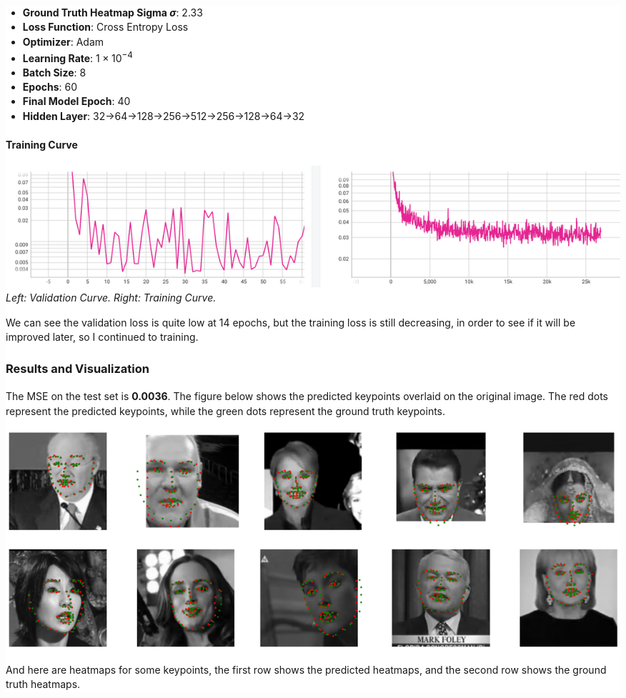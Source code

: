 - **Ground Truth Heatmap Sigma $\sigma$**: 2.33  
- **Loss Function**: Cross Entropy Loss  
- **Optimizer**: Adam  
- **Learning Rate**: $1 \times 10^{-4}$  
- **Batch Size**: 8  
- **Epochs**: 60
- **Final Model Epoch**: 40
- **Hidden Layer**: 32->64->128->256->512->256->128->64->32

#### Training Curve

![UNet Training Curve](assets/unet_curve.png)
*Left: Validation Curve. Right: Training Curve.*

We can see the validation loss is quite low at 14 epochs, but the training loss is still decreasing, in order to see if it will be improved later, so I continued to training.

### Results and Visualization

The MSE on the test set is **0.0036**. The figure below shows the predicted keypoints overlaid on the original image. The red dots represent the predicted keypoints, while the green dots represent the ground truth keypoints.

![Keypoint Visualization](assets/unet_vis.png)


And here are heatmaps for some keypoints, the first row shows the predicted heatmaps, and the second row shows the ground truth heatmaps.